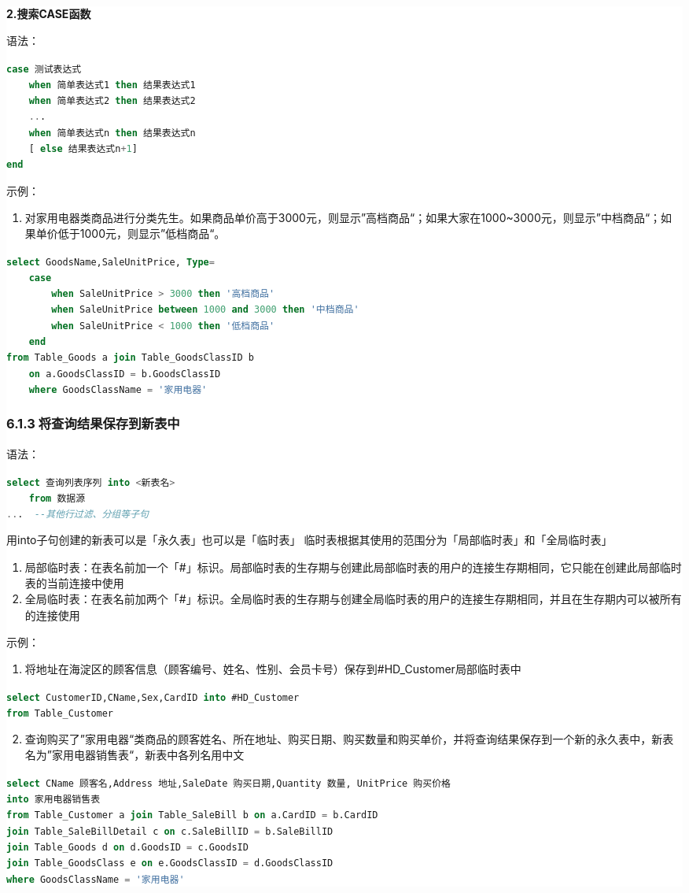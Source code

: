 **2.搜索CASE函数**

语法：
```sql
case 测试表达式
    when 简单表达式1 then 结果表达式1
    when 简单表达式2 then 结果表达式2
    ...
    when 简单表达式n then 结果表达式n
    [ else 结果表达式n+1]
end
```

示例：
1. 对家用电器类商品进行分类先生。如果商品单价高于3000元，则显示”高档商品“；如果大家在1000~3000元，则显示”中档商品“；如果单价低于1000元，则显示”低档商品“。
```sql
select GoodsName,SaleUnitPrice, Type=
    case
        when SaleUnitPrice > 3000 then '高档商品'
        when SaleUnitPrice between 1000 and 3000 then '中档商品'
        when SaleUnitPrice < 1000 then '低档商品'
    end
from Table_Goods a join Table_GoodsClassID b
    on a.GoodsClassID = b.GoodsClassID
    where GoodsClassName = '家用电器'
```


### 6.1.3 将查询结果保存到新表中

语法：
```sql
select 查询列表序列 into <新表名>
    from 数据源
...  --其他行过滤、分组等子句
```

用into子句创建的新表可以是「永久表」也可以是「临时表」
临时表根据其使用的范围分为「局部临时表」和「全局临时表」
1. 局部临时表：在表名前加一个「#」标识。局部临时表的生存期与创建此局部临时表的用户的连接生存期相同，它只能在创建此局部临时表的当前连接中使用
2. 全局临时表：在表名前加两个「#」标识。全局临时表的生存期与创建全局临时表的用户的连接生存期相同，并且在生存期内可以被所有的连接使用

示例：
1. 将地址在海淀区的顾客信息（顾客编号、姓名、性别、会员卡号）保存到#HD_Customer局部临时表中
```sql
select CustomerID,CName,Sex,CardID into #HD_Customer
from Table_Customer
```

2. 查询购买了”家用电器“类商品的顾客姓名、所在地址、购买日期、购买数量和购买单价，并将查询结果保存到一个新的永久表中，新表名为”家用电器销售表“，新表中各列名用中文
```sql
select CName 顾客名,Address 地址,SaleDate 购买日期,Quantity 数量, UnitPrice 购买价格
into 家用电器销售表
from Table_Customer a join Table_SaleBill b on a.CardID = b.CardID
join Table_SaleBillDetail c on c.SaleBillID = b.SaleBillID
join Table_Goods d on d.GoodsID = c.GoodsID
join Table_GoodsClass e on e.GoodsClassID = d.GoodsClassID
where GoodsClassName = '家用电器'
```
